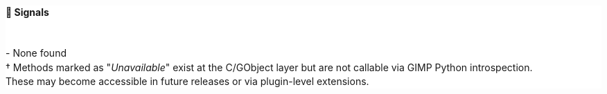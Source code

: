 #### 📣 Signals
<a name="signals-"></a>
<br>- None found
<br>† Methods marked as "_Unavailable_" exist at the C/GObject layer but are not callable via GIMP Python introspection.  
These may become accessible in future releases or via plugin-level extensions.